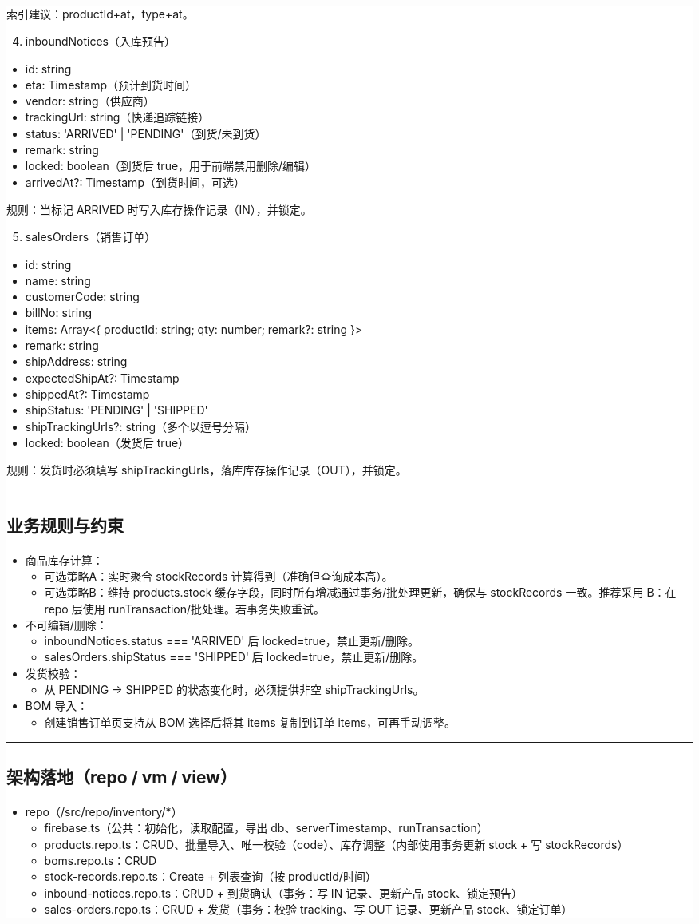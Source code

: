 索引建议：productId+at，type+at。

4) inboundNotices（入库预告）
- id: string
- eta: Timestamp（预计到货时间）
- vendor: string（供应商）
- trackingUrl: string（快递追踪链接）
- status: 'ARRIVED' | 'PENDING'（到货/未到货）
- remark: string
- locked: boolean（到货后 true，用于前端禁用删除/编辑）
- arrivedAt?: Timestamp（到货时间，可选）

规则：当标记 ARRIVED 时写入库存操作记录（IN），并锁定。

5) salesOrders（销售订单）
- id: string
- name: string
- customerCode: string
- billNo: string
- items: Array<{ productId: string; qty: number; remark?: string }>
- remark: string
- shipAddress: string
- expectedShipAt?: Timestamp
- shippedAt?: Timestamp
- shipStatus: 'PENDING' | 'SHIPPED'
- shipTrackingUrls?: string（多个以逗号分隔）
- locked: boolean（发货后 true）

规则：发货时必须填写 shipTrackingUrls，落库库存操作记录（OUT），并锁定。

---

## 业务规则与约束
- 商品库存计算：
  - 可选策略A：实时聚合 stockRecords 计算得到（准确但查询成本高）。
  - 可选策略B：维持 products.stock 缓存字段，同时所有增减通过事务/批处理更新，确保与 stockRecords 一致。推荐采用 B：在 repo 层使用 runTransaction/批处理。若事务失败重试。
- 不可编辑/删除：
  - inboundNotices.status === 'ARRIVED' 后 locked=true，禁止更新/删除。
  - salesOrders.shipStatus === 'SHIPPED' 后 locked=true，禁止更新/删除。
- 发货校验：
  - 从 PENDING -> SHIPPED 的状态变化时，必须提供非空 shipTrackingUrls。
- BOM 导入：
  - 创建销售订单页支持从 BOM 选择后将其 items 复制到订单 items，可再手动调整。

---

## 架构落地（repo / vm / view）

- repo（/src/repo/inventory/*）
  - firebase.ts（公共：初始化，读取配置，导出 db、serverTimestamp、runTransaction）
  - products.repo.ts：CRUD、批量导入、唯一校验（code）、库存调整（内部使用事务更新 stock + 写 stockRecords）
  - boms.repo.ts：CRUD
  - stock-records.repo.ts：Create + 列表查询（按 productId/时间）
  - inbound-notices.repo.ts：CRUD + 到货确认（事务：写 IN 记录、更新产品 stock、锁定预告）
  - sales-orders.repo.ts：CRUD + 发货（事务：校验 tracking、写 OUT 记录、更新产品 stock、锁定订单）
